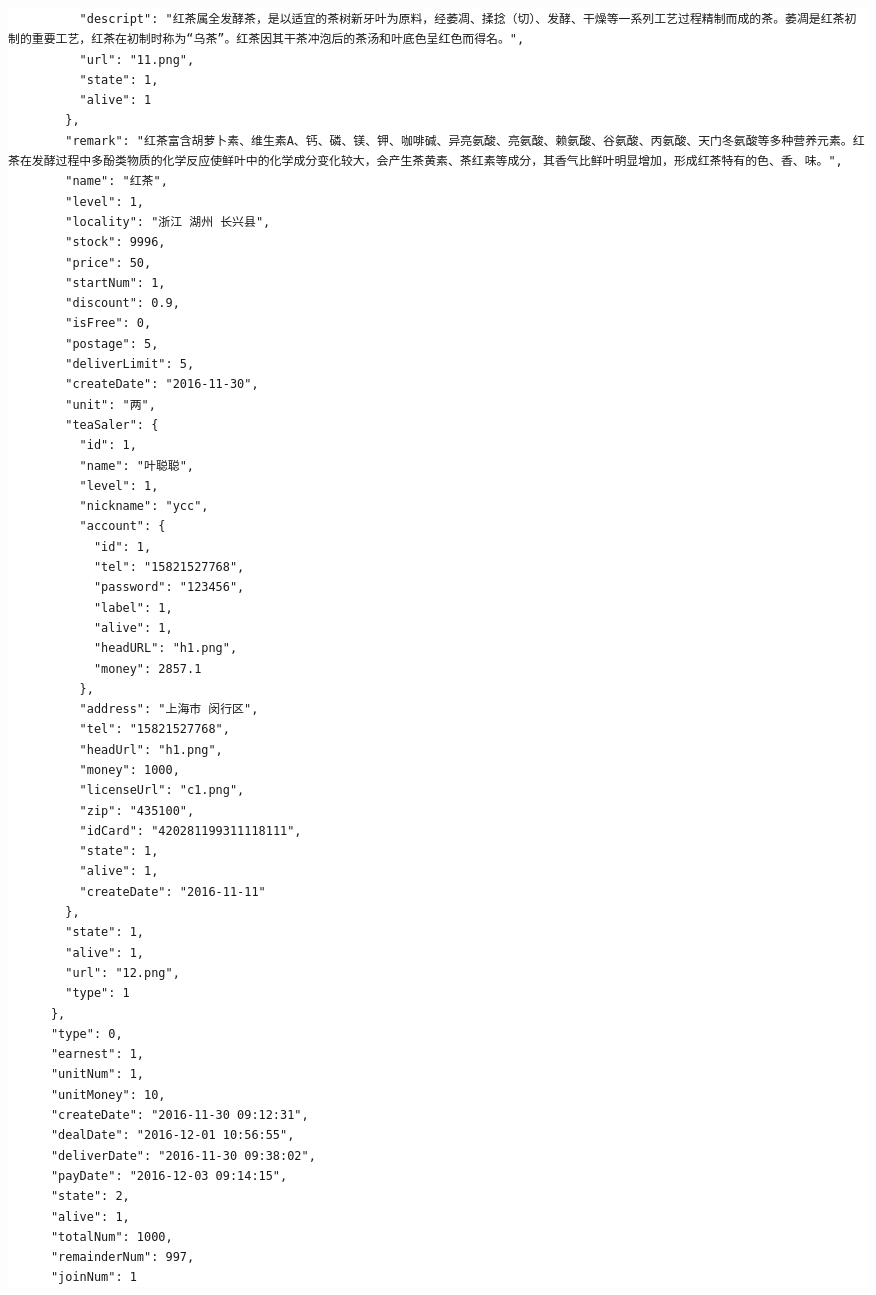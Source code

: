   ```
            "descript": "红茶属全发酵茶，是以适宜的茶树新牙叶为原料，经萎凋、揉捻（切）、发酵、干燥等一系列工艺过程精制而成的茶。萎凋是红茶初制的重要工艺，红茶在初制时称为“乌茶”。红茶因其干茶冲泡后的茶汤和叶底色呈红色而得名。",
            "url": "11.png",
            "state": 1,
            "alive": 1
          },
          "remark": "红茶富含胡萝卜素、维生素A、钙、磷、镁、钾、咖啡碱、异亮氨酸、亮氨酸、赖氨酸、谷氨酸、丙氨酸、天门冬氨酸等多种营养元素。红茶在发酵过程中多酚类物质的化学反应使鲜叶中的化学成分变化较大，会产生茶黄素、茶红素等成分，其香气比鲜叶明显增加，形成红茶特有的色、香、味。",
          "name": "红茶",
          "level": 1,
          "locality": "浙江 湖州 长兴县",
          "stock": 9996,
          "price": 50,
          "startNum": 1,
          "discount": 0.9,
          "isFree": 0,
          "postage": 5,
          "deliverLimit": 5,
          "createDate": "2016-11-30",
          "unit": "两",
          "teaSaler": {
            "id": 1,
            "name": "叶聪聪",
            "level": 1,
            "nickname": "ycc",
            "account": {
              "id": 1,
              "tel": "15821527768",
              "password": "123456",
              "label": 1,
              "alive": 1,
              "headURL": "h1.png",
              "money": 2857.1
            },
            "address": "上海市 闵行区",
            "tel": "15821527768",
            "headUrl": "h1.png",
            "money": 1000,
            "licenseUrl": "c1.png",
            "zip": "435100",
            "idCard": "420281199311118111",
            "state": 1,
            "alive": 1,
            "createDate": "2016-11-11"
          },
          "state": 1,
          "alive": 1,
          "url": "12.png",
          "type": 1
        },
        "type": 0,
        "earnest": 1,
        "unitNum": 1,
        "unitMoney": 10,
        "createDate": "2016-11-30 09:12:31",
        "dealDate": "2016-12-01 10:56:55",
        "deliverDate": "2016-11-30 09:38:02",
        "payDate": "2016-12-03 09:14:15",
        "state": 2,
        "alive": 1,
        "totalNum": 1000,
        "remainderNum": 997,
        "joinNum": 1
  ```
